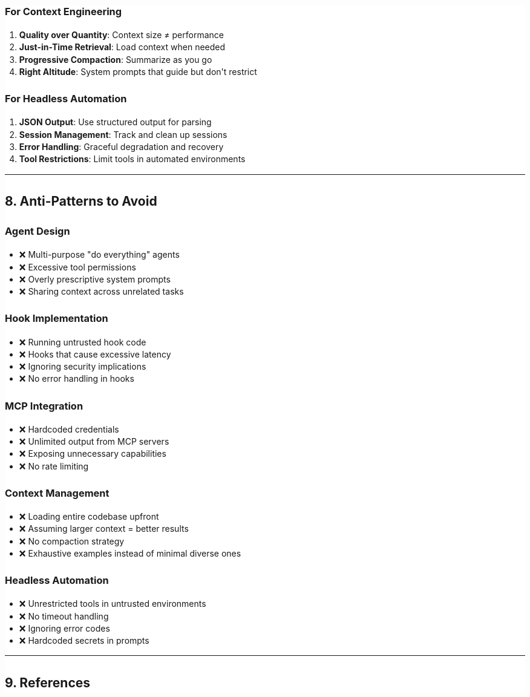### For Context Engineering
1. **Quality over Quantity**: Context size ≠ performance
2. **Just-in-Time Retrieval**: Load context when needed
3. **Progressive Compaction**: Summarize as you go
4. **Right Altitude**: System prompts that guide but don't restrict

### For Headless Automation
1. **JSON Output**: Use structured output for parsing
2. **Session Management**: Track and clean up sessions
3. **Error Handling**: Graceful degradation and recovery
4. **Tool Restrictions**: Limit tools in automated environments

---

## 8. Anti-Patterns to Avoid

### Agent Design
- ❌ Multi-purpose "do everything" agents
- ❌ Excessive tool permissions
- ❌ Overly prescriptive system prompts
- ❌ Sharing context across unrelated tasks

### Hook Implementation
- ❌ Running untrusted hook code
- ❌ Hooks that cause excessive latency
- ❌ Ignoring security implications
- ❌ No error handling in hooks

### MCP Integration
- ❌ Hardcoded credentials
- ❌ Unlimited output from MCP servers
- ❌ Exposing unnecessary capabilities
- ❌ No rate limiting

### Context Management
- ❌ Loading entire codebase upfront
- ❌ Assuming larger context = better results
- ❌ No compaction strategy
- ❌ Exhaustive examples instead of minimal diverse ones

### Headless Automation
- ❌ Unrestricted tools in untrusted environments
- ❌ No timeout handling
- ❌ Ignoring error codes
- ❌ Hardcoded secrets in prompts

---

## 9. References

